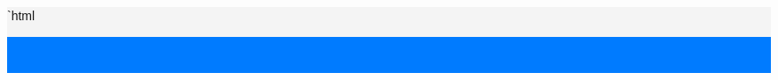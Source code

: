 `html
<!DOCTYPE html>
<html lang="ar">
<head>
    <meta charset="UTF-8">
    <meta name="viewport" content="width=device-width, initial-scale=1.0">
    <title>MTC YEMEN - MTC يمن</title>
    <style>
        body {
            font-family: Arial, sans-serif;
            margin: 0;
            padding: 0;
            background-color: #f4f4f4;
        }
        header {
            background-color: #007bff;
            color: white;
            padding: 10px 0;
            text-align: center;
            position: relative;
            overflow: hidden;
        }
        .marquee {
            white-space: nowrap;
            overflow: hidden;
            box-sizing: border-box;
            animation: marquee 10s linear infinite;
        }
        @keyframes marquee {
            0% { transform: translateX(100%); }
            100% { transform: translateX(-100%); }
        }
        .content {
            padding: 20px;
            text-align: center;
        }
        footer {
            background-color: #007bff;
            color: white;
            text-align: center;
            padding: 10px 0;
            position: relative;
            bottom: 0;
            width: 100%;
        }
    </style>
</head>
<body>

<header>
    <div class="marquee">MTC يمن ترحب بكم</div>
</header>
